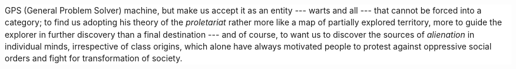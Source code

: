 GPS (General Problem Solver)
machine, but make us accept it as an
entity --- warts and all --- that cannot
be forced into a category; to find us
adopting his theory of the _proletariat_
rather more like a map of partially
explored territory, more to guide the
explorer in further discovery than a
final destination --- and of course, to
want us to discover the sources of
_alienation_ in individual minds, irrespective
of class origins, which alone
have always motivated people to
protest against oppressive social
orders and fight for transformation of
society.
